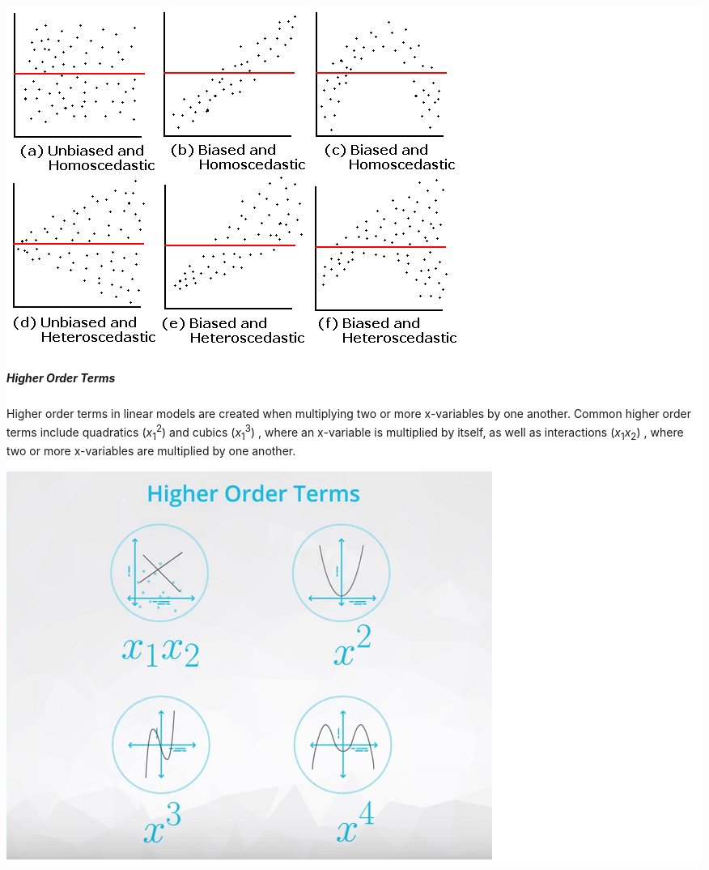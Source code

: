 ![resid-plots.gif](images/resid-plots.gif)

##### Higher Order Terms

Higher order terms in linear models are created when multiplying two or more x-variables by one another. Common higher order terms include quadratics ($x_1^2$​) and cubics ($x_1^3$​) , where an x-variable is multiplied by itself, as well as interactions ($x_1x_2$​) , where two or more x-variables are multiplied by one another.

![Higher Order Terms](images/Higher_Order_Terms.png)

